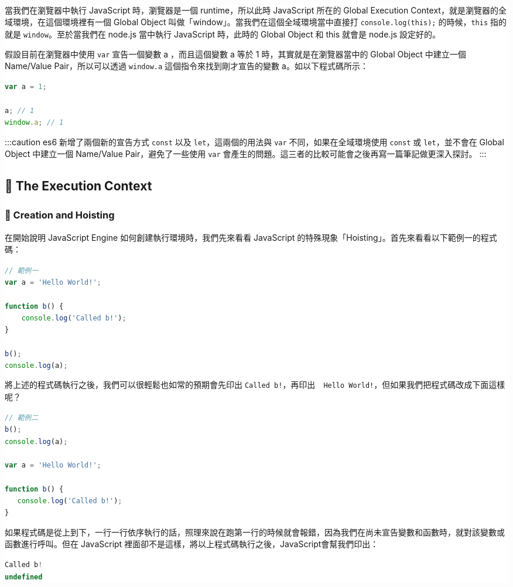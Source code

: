 當我們在瀏覽器中執行 JavaScript 時，瀏覽器是一個 runtime，所以此時 JavaScript 所在的 Global Execution Context，就是瀏覽器的全域環境，在這個環境裡有一個 Global Object 叫做「window」。當我們在這個全域環境當中直接打 `console.log(this);` 的時候，`this` 指的就是 `window`。至於當我們在 node.js 當中執行 JavaScript 時，此時的 Global Object 和 this 就會是 node.js 設定好的。

假設目前在瀏覽器中使用 `var` 宣告一個變數 a ，而且這個變數 a 等於 1 時，其實就是在瀏覽器當中的 Global Object 中建立一個 Name/Value Pair，所以可以透過 `window.a` 這個指令來找到剛才宣告的變數 a。如以下程式碼所示：

```javascript
var a = 1;

a; // 1
window.a; // 1
```

:::caution
es6 新增了兩個新的宣告方式 `const` 以及 `let`，這兩個的用法與 `var` 不同，如果在全域環境使用 `const` 或 `let`，並不會在 Global Object 中建立一個 Name/Value Pair，避免了一些使用 `var` 會產生的問題。這三者的比較可能會之後再寫一篇筆記做更深入探討。
:::

## 🐳 The Execution Context

### 🦀 Creation and Hoisting
在開始說明 JavaScript Engine 如何創建執行環境時，我們先來看看 JavaScript 的特殊現象「Hoisting」。首先來看看以下範例一的程式碼：

```javascript
// 範例一
var a = 'Hello World!';

function b() {
    console.log('Called b!');
}

b();
console.log(a);
```

將上述的程式碼執行之後，我們可以很輕鬆也如常的預期會先印出 `Called b!`，再印出　`Hello World!`，但如果我們把程式碼改成下面這樣呢？

 
 ```javascript
// 範例二
b();
console.log(a);

var a = 'Hello World!';

function b() {
    console.log('Called b!');
}
```

如果程式碼是從上到下，一行一行依序執行的話，照理來說在跑第一行的時候就會報錯，因為我們在尚未宣告變數和函數時，就對該變數或函數進行呼叫。但在 JavaScript 裡面卻不是這樣，將以上程式碼執行之後，JavaScript會幫我們印出：

```javascript
Called b!
undefined
```
